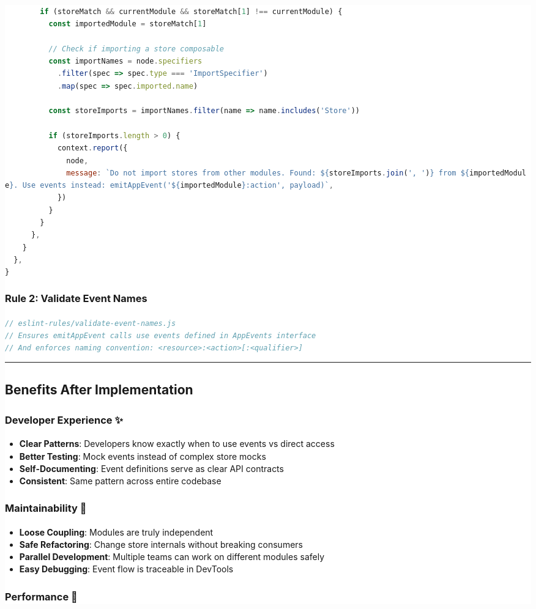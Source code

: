 ```javascript
        if (storeMatch && currentModule && storeMatch[1] !== currentModule) {
          const importedModule = storeMatch[1]

          // Check if importing a store composable
          const importNames = node.specifiers
            .filter(spec => spec.type === 'ImportSpecifier')
            .map(spec => spec.imported.name)

          const storeImports = importNames.filter(name => name.includes('Store'))

          if (storeImports.length > 0) {
            context.report({
              node,
              message: `Do not import stores from other modules. Found: ${storeImports.join(', ')} from ${importedModule}. Use events instead: emitAppEvent('${importedModule}:action', payload)`,
            })
          }
        }
      },
    }
  },
}
```

### Rule 2: Validate Event Names

```javascript
// eslint-rules/validate-event-names.js
// Ensures emitAppEvent calls use events defined in AppEvents interface
// And enforces naming convention: <resource>:<action>[:<qualifier>]
```

---

## Benefits After Implementation

### Developer Experience ✨

- **Clear Patterns**: Developers know exactly when to use events vs direct access
- **Better Testing**: Mock events instead of complex store mocks
- **Self-Documenting**: Event definitions serve as clear API contracts
- **Consistent**: Same pattern across entire codebase

### Maintainability 🔧

- **Loose Coupling**: Modules are truly independent
- **Safe Refactoring**: Change store internals without breaking consumers
- **Parallel Development**: Multiple teams can work on different modules safely
- **Easy Debugging**: Event flow is traceable in DevTools

### Performance 🚀
